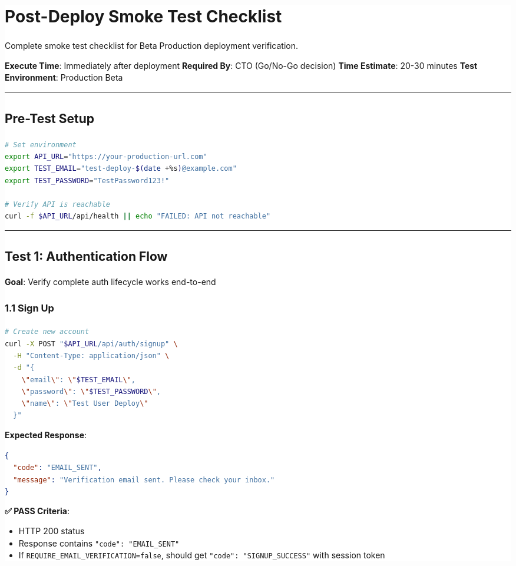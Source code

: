 # Post-Deploy Smoke Test Checklist

Complete smoke test checklist for Beta Production deployment verification.

**Execute Time**: Immediately after deployment
**Required By**: CTO (Go/No-Go decision)
**Time Estimate**: 20-30 minutes
**Test Environment**: Production Beta

---

## Pre-Test Setup

```bash
# Set environment
export API_URL="https://your-production-url.com"
export TEST_EMAIL="test-deploy-$(date +%s)@example.com"
export TEST_PASSWORD="TestPassword123!"

# Verify API is reachable
curl -f $API_URL/api/health || echo "FAILED: API not reachable"
```

---

## Test 1: Authentication Flow

**Goal**: Verify complete auth lifecycle works end-to-end

### 1.1 Sign Up

```bash
# Create new account
curl -X POST "$API_URL/api/auth/signup" \
  -H "Content-Type: application/json" \
  -d "{
    \"email\": \"$TEST_EMAIL\",
    \"password\": \"$TEST_PASSWORD\",
    \"name\": \"Test User Deploy\"
  }"
```

**Expected Response**:
```json
{
  "code": "EMAIL_SENT",
  "message": "Verification email sent. Please check your inbox."
}
```

**✅ PASS Criteria**:
- HTTP 200 status
- Response contains `"code": "EMAIL_SENT"`
- If `REQUIRE_EMAIL_VERIFICATION=false`, should get `"code": "SIGNUP_SUCCESS"` with session token
